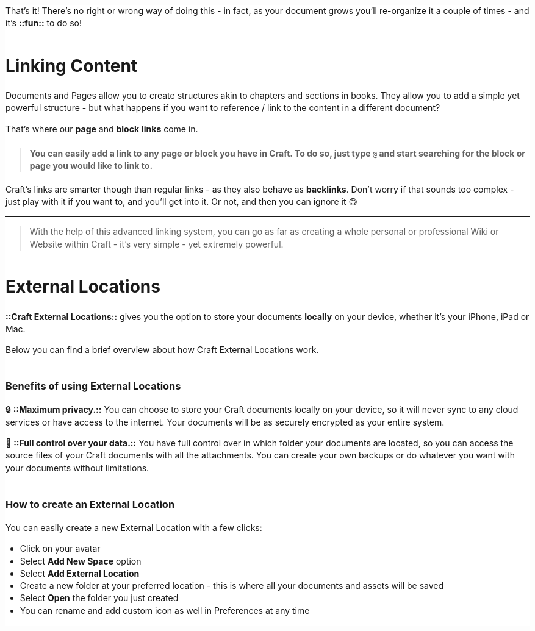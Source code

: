 That’s it! There’s no right or wrong way of doing this - in fact, as your document grows you’ll re-organize it a couple of times - and it’s **::fun::** to do so!

# Linking Content

Documents and Pages allow you to create structures akin to chapters and sections in books. They allow you to add a simple yet powerful structure - but what happens if you want to reference / link to the content in a different document?

That’s where our **page** and **block** **links** come in.

> #### You can easily add a link to any page or block you have in Craft. To do so, just type `@` and start searching for the block or page you would like to link to.

Craft’s links are smarter though than regular links - as they also behave as **backlinks**. Don’t worry if that sounds too complex - just play with it if you want to, and you’ll get into it. Or not, and then you can ignore it 😅

---

> With the help of this advanced linking system, you can go as far as creating a whole personal or professional Wiki or Website within Craft - it’s very simple - yet extremely powerful.

# External Locations

**::Craft External Locations::** gives you the option to store your documents **locally** on your device, whether it’s your iPhone, iPad or Mac.

Below you can find a brief overview about how Craft External Locations work.

---

### Benefits of using External Locations

🔒 **::Maximum privacy.::** You can choose to store your Craft documents locally on your device, so it will never sync to any cloud services or have access to the internet. Your documents will be as securely encrypted as your entire system.

📂 **::Full control over your data.::** You have full control over in which folder your documents are located, so you can access the source files of your Craft documents with all the attachments. You can create your own backups or do whatever you want with your documents without limitations.

---

### How to create an External Location

You can easily create a new External Location with a few clicks:

- Click on your avatar
- Select **Add New Space** option
- Select **Add External Location**
- Create a new folder at your preferred location - this is where all your documents and assets will be saved
- Select **Open** the folder you just created
- You can rename and add custom icon as well in Preferences at any time

---